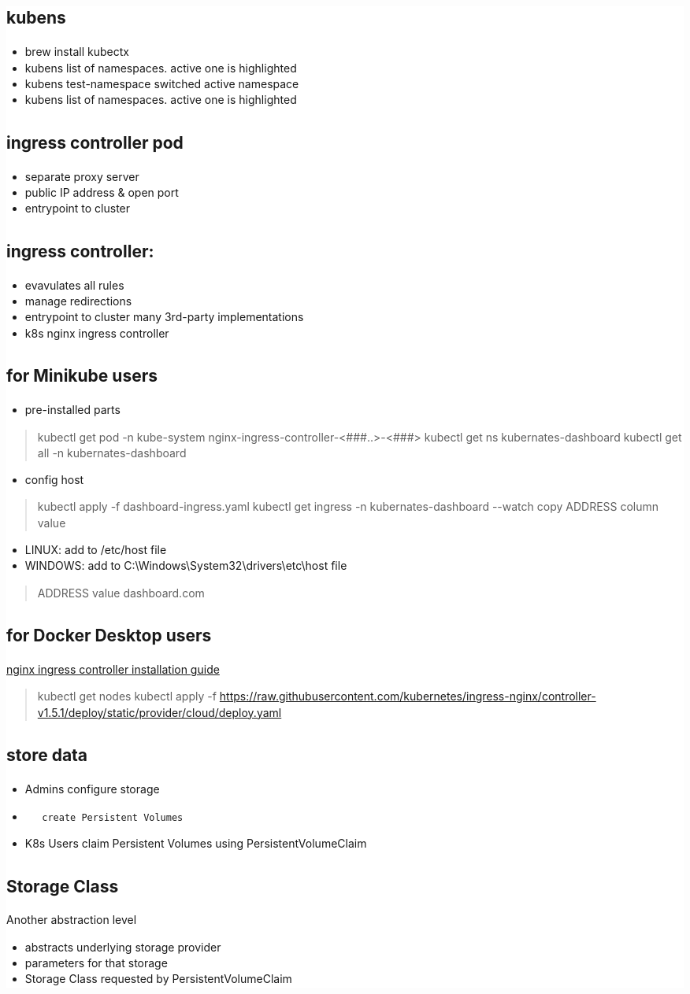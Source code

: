 ## kubens
- brew install kubectx
- kubens                            list of namespaces. active one is highlighted
- kubens test-namespace             switched active namespace
- kubens                            list of namespaces. active one is highlighted


## ingress controller pod
- separate proxy server
- public IP address & open port
- entrypoint to cluster 
## ingress controller:
- evavulates all rules
- manage redirections
- entrypoint to cluster 
many 3rd-party implementations
- k8s nginx ingress controller

## for Minikube users
- pre-installed parts
> kubectl get pod -n kube-system
    nginx-ingress-controller-<###..>-<###>
> kubectl get ns
    kubernates-dashboard
> kubectl get all -n kubernates-dashboard
- config host
> kubectl apply -f dashboard-ingress.yaml
> kubectl get ingress -n kubernates-dashboard --watch
    copy ADDRESS column value
- LINUX: add to /etc/host file 
- WINDOWS: add to C:\Windows\System32\drivers\etc\host file
> ADDRESS value  dashboard.com

## for Docker Desktop users
[nginx ingress controller installation guide](https://kubernetes.github.io/ingress-nginx/deploy/#docker-desktop)
> kubectl get nodes
> kubectl apply -f https://raw.githubusercontent.com/kubernetes/ingress-nginx/controller-v1.5.1/deploy/static/provider/cloud/deploy.yaml


## store data
- Admins configure storage
-        create Persistent Volumes
- K8s Users claim Persistent Volumes using PersistentVolumeClaim

## Storage Class
Another abstraction level
- abstracts underlying storage provider
- parameters for that storage
- Storage Class requested by PersistentVolumeClaim
